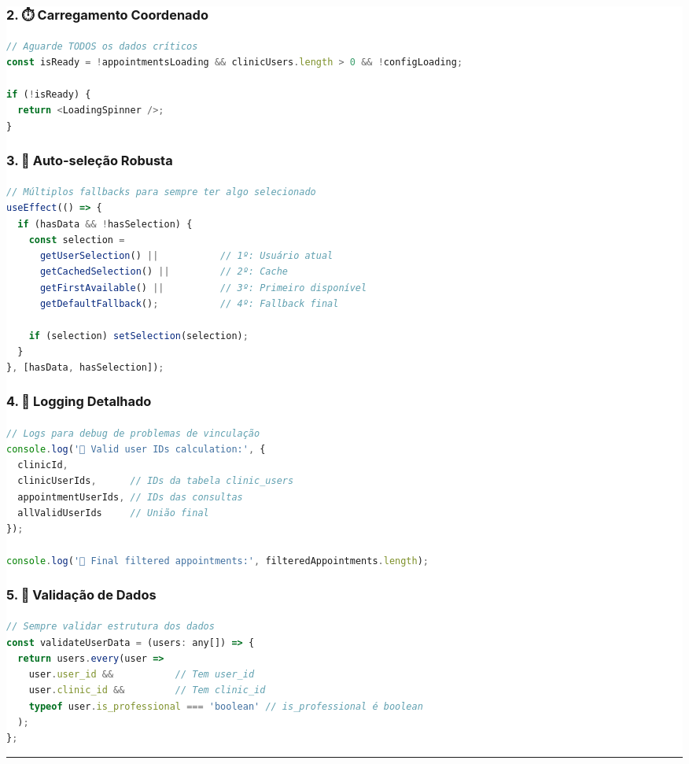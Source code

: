 ### 2. **⏱️ Carregamento Coordenado**
```javascript
// Aguarde TODOS os dados críticos
const isReady = !appointmentsLoading && clinicUsers.length > 0 && !configLoading;

if (!isReady) {
  return <LoadingSpinner />;
}
```

### 3. **🎯 Auto-seleção Robusta**
```javascript
// Múltiplos fallbacks para sempre ter algo selecionado
useEffect(() => {
  if (hasData && !hasSelection) {
    const selection = 
      getUserSelection() ||           // 1º: Usuário atual
      getCachedSelection() ||         // 2º: Cache
      getFirstAvailable() ||          // 3º: Primeiro disponível
      getDefaultFallback();           // 4º: Fallback final
    
    if (selection) setSelection(selection);
  }
}, [hasData, hasSelection]);
```

### 4. **📝 Logging Detalhado**
```javascript
// Logs para debug de problemas de vinculação
console.log('🔧 Valid user IDs calculation:', {
  clinicId,
  clinicUserIds,      // IDs da tabela clinic_users
  appointmentUserIds, // IDs das consultas
  allValidUserIds     // União final
});

console.log('🎯 Final filtered appointments:', filteredAppointments.length);
```

### 5. **🧪 Validação de Dados**
```javascript
// Sempre validar estrutura dos dados
const validateUserData = (users: any[]) => {
  return users.every(user => 
    user.user_id &&           // Tem user_id
    user.clinic_id &&         // Tem clinic_id
    typeof user.is_professional === 'boolean' // is_professional é boolean
  );
};
```

---
